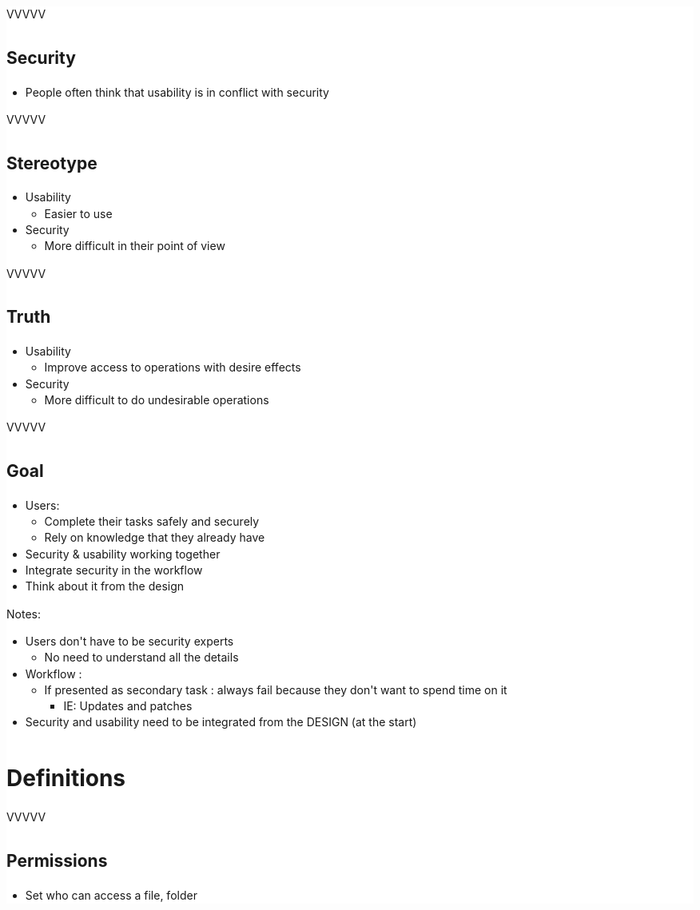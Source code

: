 VVVVV

## Security 

- People often think that usability is in conflict with security 

VVVVV

## Stereotype 

- Usability
	- Easier to use
- Security
	- More difficult in their point of view 

VVVVV

## Truth

- Usability
	- Improve access to operations with desire effects
- Security
	- More difficult to do undesirable operations 

VVVVV

## Goal 
- Users:   
    - Complete their tasks safely and securely 
    - Rely on knowledge that they already have
- Security & usability working together
- Integrate security in the workflow
- Think about it from the design

Notes: 

- Users don't have to be security experts
    - No need to understand all the details 
- Workflow : 
	- If presented as secondary task : always fail because they don't want to spend time on it 
		- IE: Updates and patches 
- Security and usability need to be integrated from the DESIGN (at the start)

>>>>>

# Definitions

VVVVV

## Permissions 

- Set who can access a file, folder 
